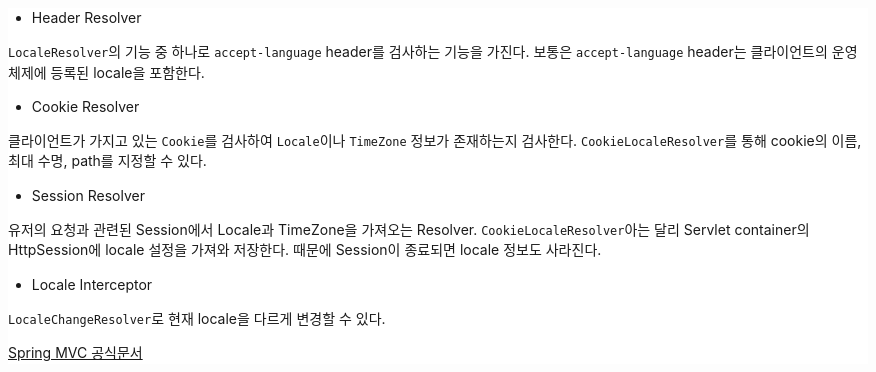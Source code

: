 * Header Resolver

`LocaleResolver`의 기능 중 하나로 `accept-language` header를 검사하는 기능을 가진다. 보통은 `accept-language` header는 클라이언트의 운영체제에 등록된 locale을 포함한다.

* Cookie Resolver

클라이언트가 가지고 있는 `Cookie`를 검사하여 `Locale`이나 `TimeZone` 정보가 존재하는지 검사한다. `CookieLocaleResolver`를 통해 cookie의 이름, 최대 수명, path를 지정할 수 있다.

* Session Resolver

유저의 요청과 관련된 Session에서 Locale과 TimeZone을 가져오는 Resolver. `CookieLocaleResolver`아는 달리 Servlet container의 HttpSession에 locale 설정을 가져와 저장한다. 때문에 Session이 종료되면 locale 정보도 사라진다.

* Locale Interceptor

`LocaleChangeResolver`로 현재 locale을 다르게 변경할 수 있다.

[Spring MVC 공식문서](https://docs.spring.io/spring/docs/current/spring-framework-reference/web.html)

